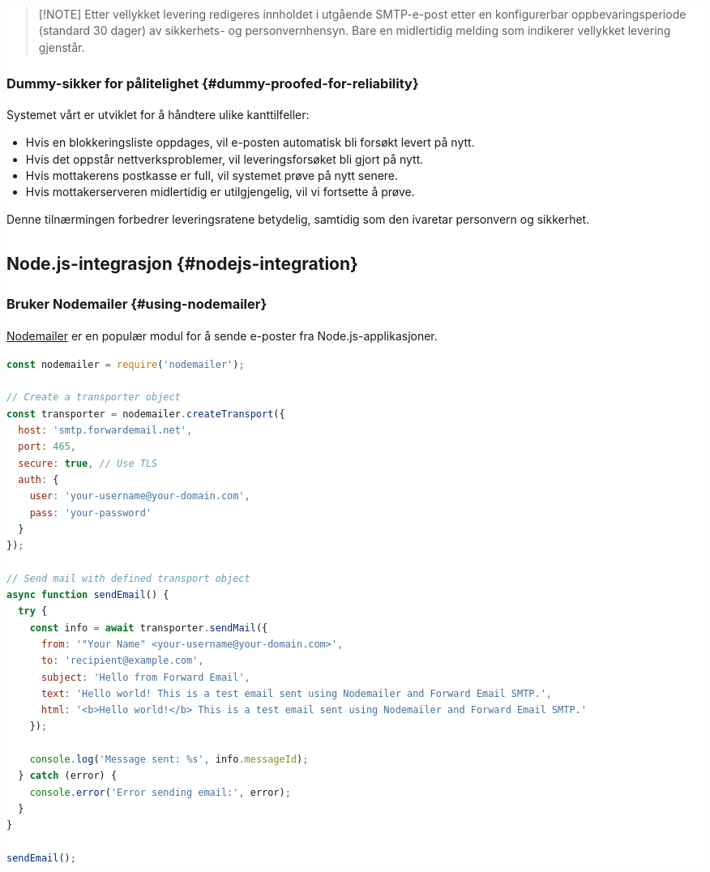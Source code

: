 
> \[!NOTE]
> Etter vellykket levering redigeres innholdet i utgående SMTP-e-post etter en konfigurerbar oppbevaringsperiode (standard 30 dager) av sikkerhets- og personvernhensyn. Bare en midlertidig melding som indikerer vellykket levering gjenstår.

### Dummy-sikker for pålitelighet {#dummy-proofed-for-reliability}

Systemet vårt er utviklet for å håndtere ulike kanttilfeller:

* Hvis en blokkeringsliste oppdages, vil e-posten automatisk bli forsøkt levert på nytt.
* Hvis det oppstår nettverksproblemer, vil leveringsforsøket bli gjort på nytt.
* Hvis mottakerens postkasse er full, vil systemet prøve på nytt senere.
* Hvis mottakerserveren midlertidig er utilgjengelig, vil vi fortsette å prøve.

Denne tilnærmingen forbedrer leveringsratene betydelig, samtidig som den ivaretar personvern og sikkerhet.

## Node.js-integrasjon {#nodejs-integration}

### Bruker Nodemailer {#using-nodemailer}

[Nodemailer](https://nodemailer.com/) er en populær modul for å sende e-poster fra Node.js-applikasjoner.

```javascript
const nodemailer = require('nodemailer');

// Create a transporter object
const transporter = nodemailer.createTransport({
  host: 'smtp.forwardemail.net',
  port: 465,
  secure: true, // Use TLS
  auth: {
    user: 'your-username@your-domain.com',
    pass: 'your-password'
  }
});

// Send mail with defined transport object
async function sendEmail() {
  try {
    const info = await transporter.sendMail({
      from: '"Your Name" <your-username@your-domain.com>',
      to: 'recipient@example.com',
      subject: 'Hello from Forward Email',
      text: 'Hello world! This is a test email sent using Nodemailer and Forward Email SMTP.',
      html: '<b>Hello world!</b> This is a test email sent using Nodemailer and Forward Email SMTP.'
    });

    console.log('Message sent: %s', info.messageId);
  } catch (error) {
    console.error('Error sending email:', error);
  }
}

sendEmail();
```
